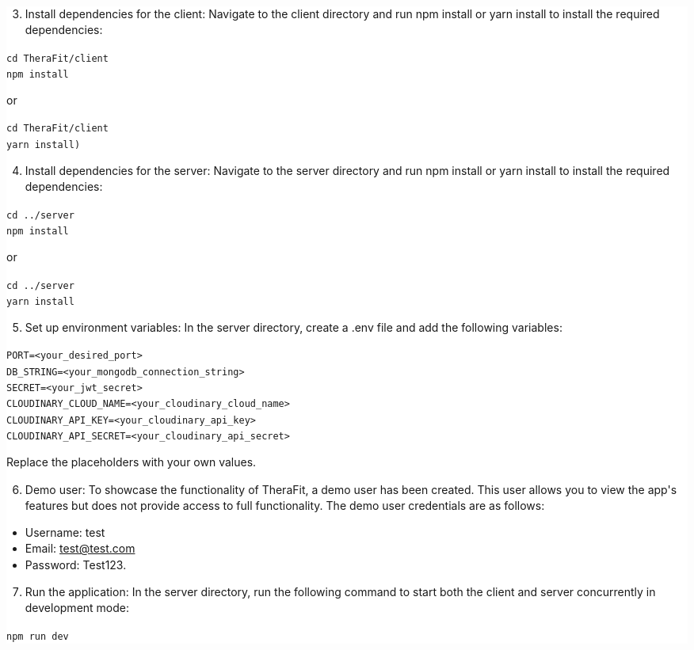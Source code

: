 3. Install dependencies for the client: Navigate to the client directory and run npm install or yarn install to install the required dependencies:

```
cd TheraFit/client
npm install

```

or

```
cd TheraFit/client
yarn install)
```

4. Install dependencies for the server: Navigate to the server directory and run npm install or yarn install to install the required dependencies:


```
cd ../server
npm install
```

or

```
cd ../server
yarn install
```

5. Set up environment variables: In the server directory, create a .env file and add the following variables:

```
PORT=<your_desired_port>
DB_STRING=<your_mongodb_connection_string>
SECRET=<your_jwt_secret>
CLOUDINARY_CLOUD_NAME=<your_cloudinary_cloud_name>
CLOUDINARY_API_KEY=<your_cloudinary_api_key>
CLOUDINARY_API_SECRET=<your_cloudinary_api_secret>
```

Replace the placeholders with your own values.

6. Demo user: To showcase the functionality of TheraFit, a demo user has been created. This user allows you to view the app's features but does not provide access to full functionality. The demo user credentials are as follows:

- Username: test
- Email: test@test.com
- Password: Test123.


7. Run the application: In the server directory, run the following command to start both the client and server concurrently in development mode:

```
npm run dev

```
